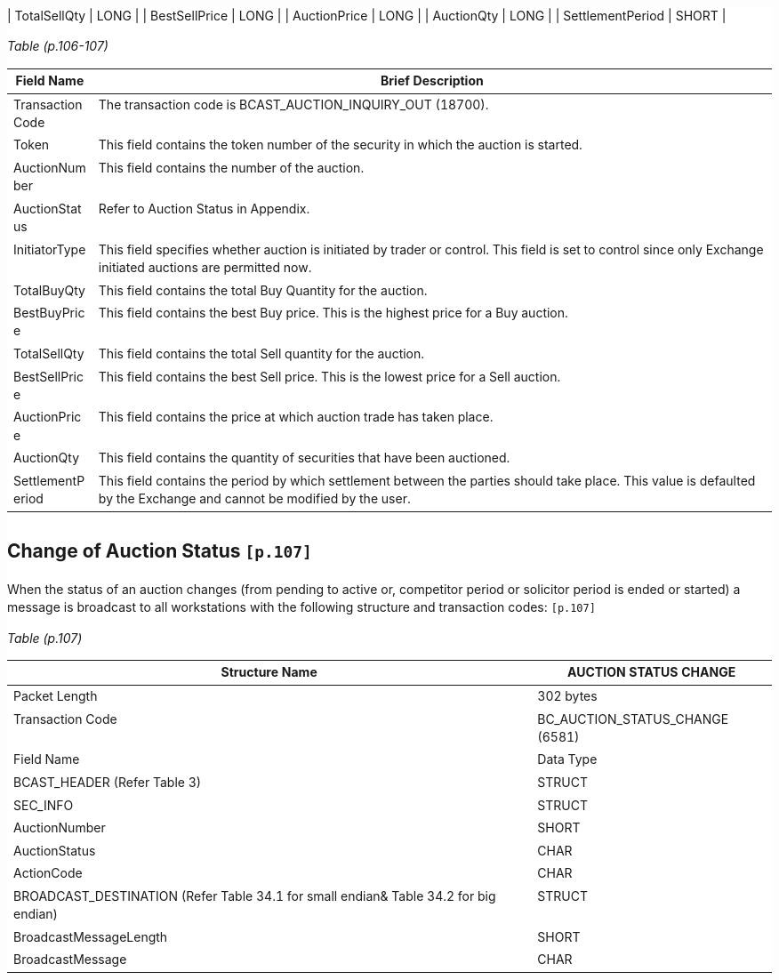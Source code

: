 | TotalSellQty | LONG |
| BestSellPrice | LONG |
| AuctionPrice | LONG |
| AuctionQty | LONG |
| SettlementPeriod | SHORT |

*Table (p.106-107)*

| Field Name | Brief Description |
| --- | --- |
| TransactionCode | The transaction code is BCAST_AUCTION_INQUIRY_OUT (18700). |
| Token | This field contains the token number of the security in which the auction is started. |
| AuctionNumber | This field contains the number of the auction. |
| AuctionStatus | Refer to Auction Status in Appendix. |
| InitiatorType | This field specifies whether auction is initiated by trader or control. This field is set to control since only Exchange initiated auctions are permitted now. |
| TotalBuyQty | This field contains the total Buy Quantity for the auction. |
| BestBuyPrice | This field contains the best Buy price. This is the highest price for a Buy auction. |
| TotalSellQty | This field contains the total Sell quantity for the auction. |
| BestSellPrice | This field contains the best Sell price. This is the lowest price for a Sell auction. |
| AuctionPrice | This field contains the price at which auction trade has taken place. |
| AuctionQty | This field contains the quantity of securities that have been auctioned. |
| SettlementPeriod | This field contains the period by which settlement between the parties should take place. This value is defaulted by the Exchange and cannot be modified by the user. |

## Change of Auction Status `[p.107]`

When the status of an auction changes (from pending to active or, competitor period or solicitor period  is  ended  or  started)  a  message  is  broadcast  to  all  workstations  with  the  following structure and transaction codes: `[p.107]`

*Table (p.107)*

| Structure Name | AUCTION STATUS CHANGE |
| --- | --- |
| Packet Length | 302 bytes |
| Transaction Code | BC_AUCTION_STATUS_CHANGE (6581) |
| Field Name | Data Type |
| BCAST_HEADER (Refer Table 3) | STRUCT |
| SEC_INFO | STRUCT |
| AuctionNumber | SHORT |
| AuctionStatus | CHAR |
| ActionCode | CHAR |
| BROADCAST_DESTINATION (Refer Table 34.1 for small endian& Table 34.2 for big endian) | STRUCT |
| BroadcastMessageLength | SHORT |
| BroadcastMessage | CHAR |
